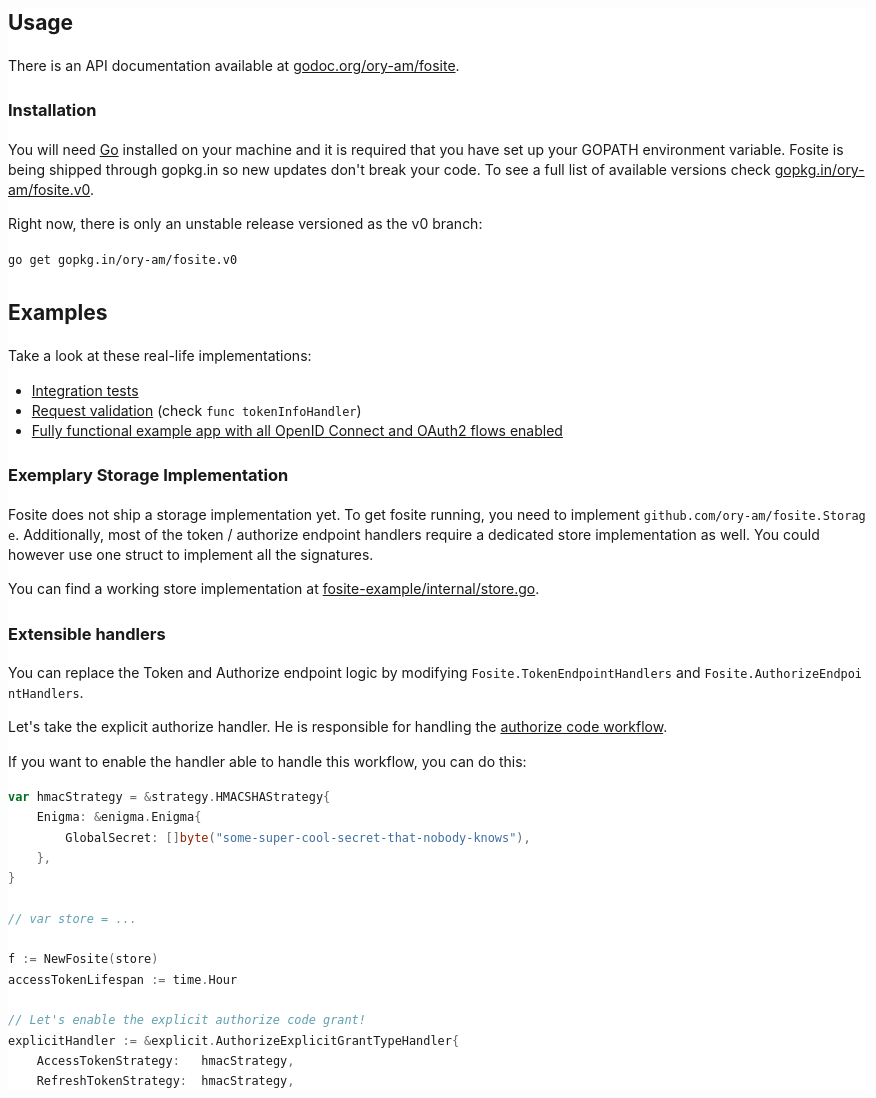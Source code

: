 ## Usage

There is an API documentation available at [godoc.org/ory-am/fosite](https://godoc.org/github.com/ory-am/fosite).

### Installation

You will need [Go](https://golang.org) installed on your machine and it is required that you have set up your
GOPATH environment variable. Fosite is being shipped through gopkg.in so new updates don't break your code.
To see a full list of available versions check [gopkg.in/ory-am/fosite.v0](https://gopkg.in/ory-am/fosite.v0).

Right now, there is only an unstable release versioned as the v0 branch:

```
go get gopkg.in/ory-am/fosite.v0
```

## Examples

Take a look at these real-life implementations:
* [Integration tests](integration/)
* [Request validation](integration/helper_endpoints_test.go) (check `func tokenInfoHandler`)
* [Fully functional example app with all OpenID Connect and OAuth2 flows enabled](fosite-example/main.go)

### Exemplary Storage Implementation

Fosite does not ship a storage implementation yet. To get fosite running, you need to implement `github.com/ory-am/fosite.Storage`.
Additionally, most of the token / authorize endpoint handlers require a dedicated store implementation as well. You could however use one struct
to implement all the signatures.

You can find a working store implementation at [fosite-example/internal/store.go](fosite-example/internal/store.go).

### Extensible handlers

You can replace the Token and Authorize endpoint logic by modifying `Fosite.TokenEndpointHandlers` and
`Fosite.AuthorizeEndpointHandlers`.

Let's take the explicit authorize handler. He is responsible for handling the
[authorize code workflow](https://aaronparecki.com/articles/2012/07/29/1/oauth2-simplified#web-server-apps).

If you want to enable the handler able to handle this workflow, you can do this:

```go
var hmacStrategy = &strategy.HMACSHAStrategy{
	Enigma: &enigma.Enigma{
		GlobalSecret: []byte("some-super-cool-secret-that-nobody-knows"),
	},
}

// var store = ...

f := NewFosite(store)
accessTokenLifespan := time.Hour

// Let's enable the explicit authorize code grant!
explicitHandler := &explicit.AuthorizeExplicitGrantTypeHandler{
    AccessTokenStrategy:   hmacStrategy,
    RefreshTokenStrategy:  hmacStrategy,
```